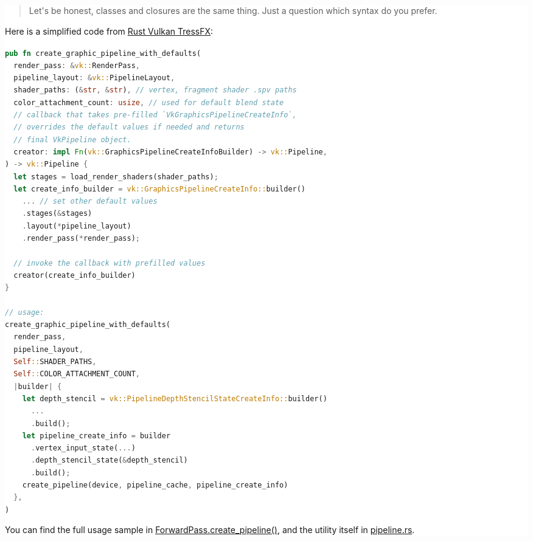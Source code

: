 > Let's be honest, classes and closures are the same thing. Just a question which syntax do you prefer.

Here is a simplified code from [Rust Vulkan TressFX](https://github.com/Scthe/Rust-Vulkan-TressFX/blob/c0a020e1117bbb2d4ab6737738d8f89b9cb8b4b1/src/vk_utils/pipeline.rs#L55):


```rust
pub fn create_graphic_pipeline_with_defaults(
  render_pass: &vk::RenderPass,
  pipeline_layout: &vk::PipelineLayout,
  shader_paths: (&str, &str), // vertex, fragment shader .spv paths
  color_attachment_count: usize, // used for default blend state
  // callback that takes pre-filled `VkGraphicsPipelineCreateInfo`,
  // overrides the default values if needed and returns
  // final VkPipeline object.
  creator: impl Fn(vk::GraphicsPipelineCreateInfoBuilder) -> vk::Pipeline,
) -> vk::Pipeline {
  let stages = load_render_shaders(shader_paths);
  let create_info_builder = vk::GraphicsPipelineCreateInfo::builder()
    ... // set other default values
    .stages(&stages)
    .layout(*pipeline_layout)
    .render_pass(*render_pass);

  // invoke the callback with prefilled values
  creator(create_info_builder)
}

// usage:
create_graphic_pipeline_with_defaults(
  render_pass,
  pipeline_layout,
  Self::SHADER_PATHS,
  Self::COLOR_ATTACHMENT_COUNT,
  |builder| {
    let depth_stencil = vk::PipelineDepthStencilStateCreateInfo::builder()
      ...
      .build();
    let pipeline_create_info = builder
      .vertex_input_state(...)
      .depth_stencil_state(&depth_stencil)
      .build();
    create_pipeline(device, pipeline_cache, pipeline_create_info)
  },
)
```


You can find the full usage sample in [ForwardPass.create_pipeline()](https://github.com/Scthe/Rust-Vulkan-TressFX/blob/c0a020e1117bbb2d4ab6737738d8f89b9cb8b4b1/src/render_graph/forward_pass.rs#L157), and the utility itself in [pipeline.rs](https://github.com/Scthe/Rust-Vulkan-TressFX/blob/c0a020e1117bbb2d4ab6737738d8f89b9cb8b4b1/src/vk_utils/pipeline.rs#55).
